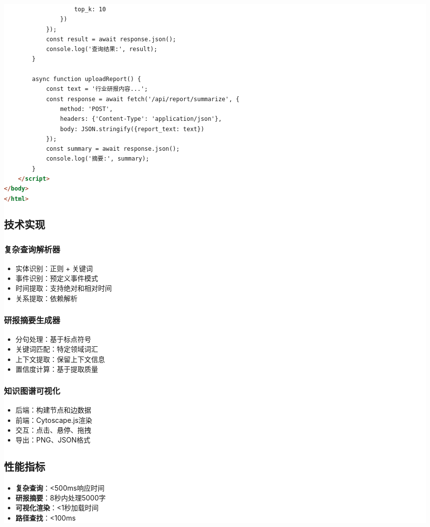 ```html
                    top_k: 10
                })
            });
            const result = await response.json();
            console.log('查询结果:', result);
        }
        
        async function uploadReport() {
            const text = '行业研报内容...';
            const response = await fetch('/api/report/summarize', {
                method: 'POST',
                headers: {'Content-Type': 'application/json'},
                body: JSON.stringify({report_text: text})
            });
            const summary = await response.json();
            console.log('摘要:', summary);
        }
    </script>
</body>
</html>
```

## 技术实现

### 复杂查询解析器

- 实体识别：正则 + 关键词
- 事件识别：预定义事件模式
- 时间提取：支持绝对和相对时间
- 关系提取：依赖解析

### 研报摘要生成器

- 分句处理：基于标点符号
- 关键词匹配：特定领域词汇
- 上下文提取：保留上下文信息
- 置信度计算：基于提取质量

### 知识图谱可视化

- 后端：构建节点和边数据
- 前端：Cytoscape.js渲染
- 交互：点击、悬停、拖拽
- 导出：PNG、JSON格式

## 性能指标

- **复杂查询**：<500ms响应时间
- **研报摘要**：8秒内处理5000字
- **可视化渲染**：<1秒加载时间
- **路径查找**：<100ms
